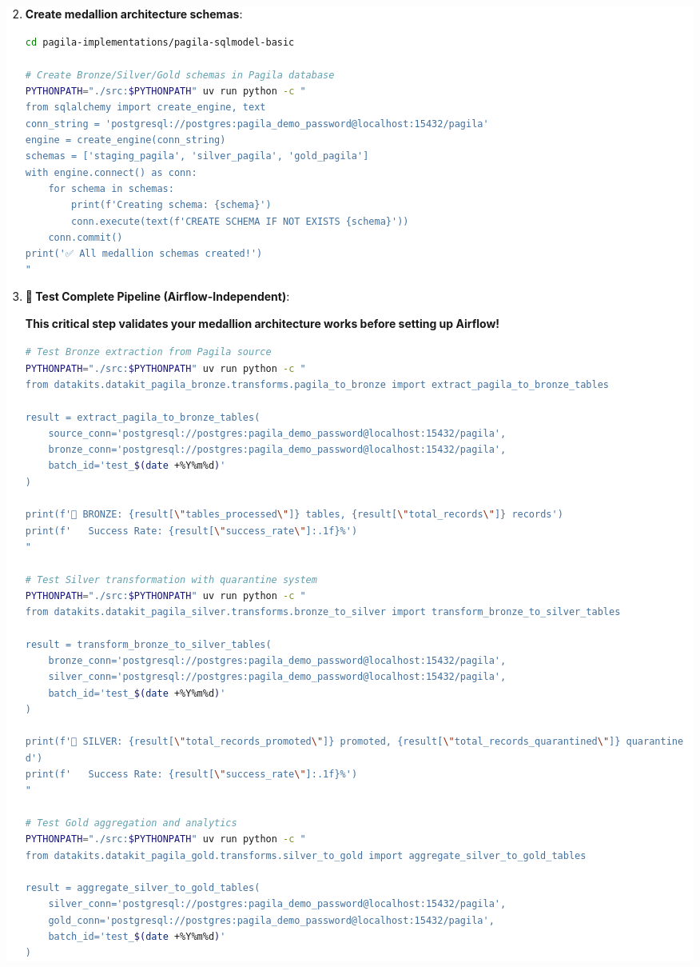 2. **Create medallion architecture schemas**:
   ```bash
   cd pagila-implementations/pagila-sqlmodel-basic

   # Create Bronze/Silver/Gold schemas in Pagila database
   PYTHONPATH="./src:$PYTHONPATH" uv run python -c "
   from sqlalchemy import create_engine, text
   conn_string = 'postgresql://postgres:pagila_demo_password@localhost:15432/pagila'
   engine = create_engine(conn_string)
   schemas = ['staging_pagila', 'silver_pagila', 'gold_pagila']
   with engine.connect() as conn:
       for schema in schemas:
           print(f'Creating schema: {schema}')
           conn.execute(text(f'CREATE SCHEMA IF NOT EXISTS {schema}'))
       conn.commit()
   print('✅ All medallion schemas created!')
   "
   ```

3. **🧪 Test Complete Pipeline (Airflow-Independent)**:

   **This critical step validates your medallion architecture works before setting up Airflow!**

   ```bash
   # Test Bronze extraction from Pagila source
   PYTHONPATH="./src:$PYTHONPATH" uv run python -c "
   from datakits.datakit_pagila_bronze.transforms.pagila_to_bronze import extract_pagila_to_bronze_tables

   result = extract_pagila_to_bronze_tables(
       source_conn='postgresql://postgres:pagila_demo_password@localhost:15432/pagila',
       bronze_conn='postgresql://postgres:pagila_demo_password@localhost:15432/pagila',
       batch_id='test_$(date +%Y%m%d)'
   )

   print(f'🥉 BRONZE: {result[\"tables_processed\"]} tables, {result[\"total_records\"]} records')
   print(f'   Success Rate: {result[\"success_rate\"]:.1f}%')
   "

   # Test Silver transformation with quarantine system
   PYTHONPATH="./src:$PYTHONPATH" uv run python -c "
   from datakits.datakit_pagila_silver.transforms.bronze_to_silver import transform_bronze_to_silver_tables

   result = transform_bronze_to_silver_tables(
       bronze_conn='postgresql://postgres:pagila_demo_password@localhost:15432/pagila',
       silver_conn='postgresql://postgres:pagila_demo_password@localhost:15432/pagila',
       batch_id='test_$(date +%Y%m%d)'
   )

   print(f'🥈 SILVER: {result[\"total_records_promoted\"]} promoted, {result[\"total_records_quarantined\"]} quarantined')
   print(f'   Success Rate: {result[\"success_rate\"]:.1f}%')
   "

   # Test Gold aggregation and analytics
   PYTHONPATH="./src:$PYTHONPATH" uv run python -c "
   from datakits.datakit_pagila_gold.transforms.silver_to_gold import aggregate_silver_to_gold_tables

   result = aggregate_silver_to_gold_tables(
       silver_conn='postgresql://postgres:pagila_demo_password@localhost:15432/pagila',
       gold_conn='postgresql://postgres:pagila_demo_password@localhost:15432/pagila',
       batch_id='test_$(date +%Y%m%d)'
   )
   ```